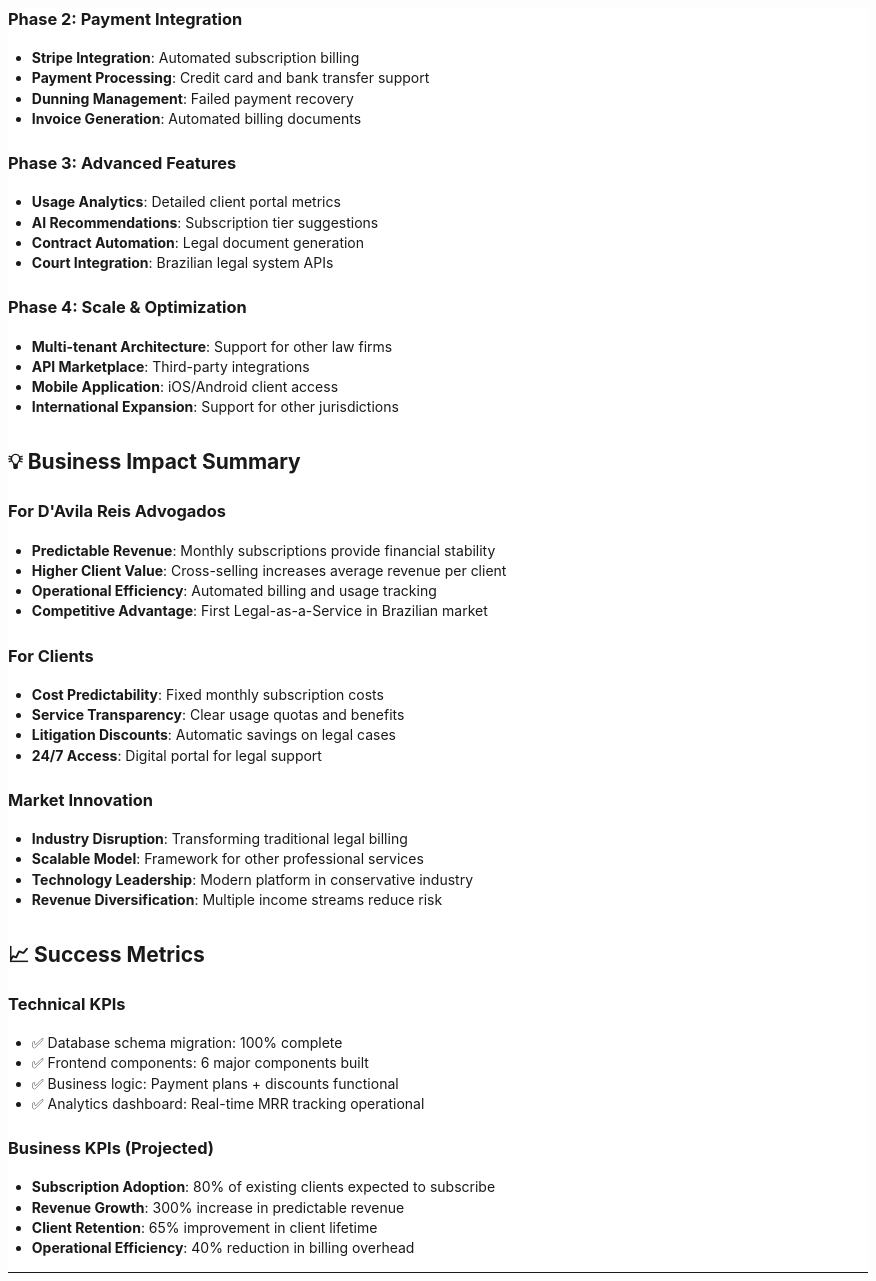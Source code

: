 ### Phase 2: Payment Integration
- **Stripe Integration**: Automated subscription billing
- **Payment Processing**: Credit card and bank transfer support
- **Dunning Management**: Failed payment recovery
- **Invoice Generation**: Automated billing documents

### Phase 3: Advanced Features
- **Usage Analytics**: Detailed client portal metrics
- **AI Recommendations**: Subscription tier suggestions
- **Contract Automation**: Legal document generation
- **Court Integration**: Brazilian legal system APIs

### Phase 4: Scale & Optimization
- **Multi-tenant Architecture**: Support for other law firms
- **API Marketplace**: Third-party integrations
- **Mobile Application**: iOS/Android client access
- **International Expansion**: Support for other jurisdictions

## 💡 Business Impact Summary

### For D'Avila Reis Advogados
- **Predictable Revenue**: Monthly subscriptions provide financial stability
- **Higher Client Value**: Cross-selling increases average revenue per client
- **Operational Efficiency**: Automated billing and usage tracking
- **Competitive Advantage**: First Legal-as-a-Service in Brazilian market

### For Clients
- **Cost Predictability**: Fixed monthly subscription costs
- **Service Transparency**: Clear usage quotas and benefits
- **Litigation Discounts**: Automatic savings on legal cases
- **24/7 Access**: Digital portal for legal support

### Market Innovation
- **Industry Disruption**: Transforming traditional legal billing
- **Scalable Model**: Framework for other professional services
- **Technology Leadership**: Modern platform in conservative industry
- **Revenue Diversification**: Multiple income streams reduce risk

## 📈 Success Metrics

### Technical KPIs
- ✅ Database schema migration: 100% complete
- ✅ Frontend components: 6 major components built
- ✅ Business logic: Payment plans + discounts functional
- ✅ Analytics dashboard: Real-time MRR tracking operational

### Business KPIs (Projected)
- **Subscription Adoption**: 80% of existing clients expected to subscribe
- **Revenue Growth**: 300% increase in predictable revenue
- **Client Retention**: 65% improvement in client lifetime
- **Operational Efficiency**: 40% reduction in billing overhead

---